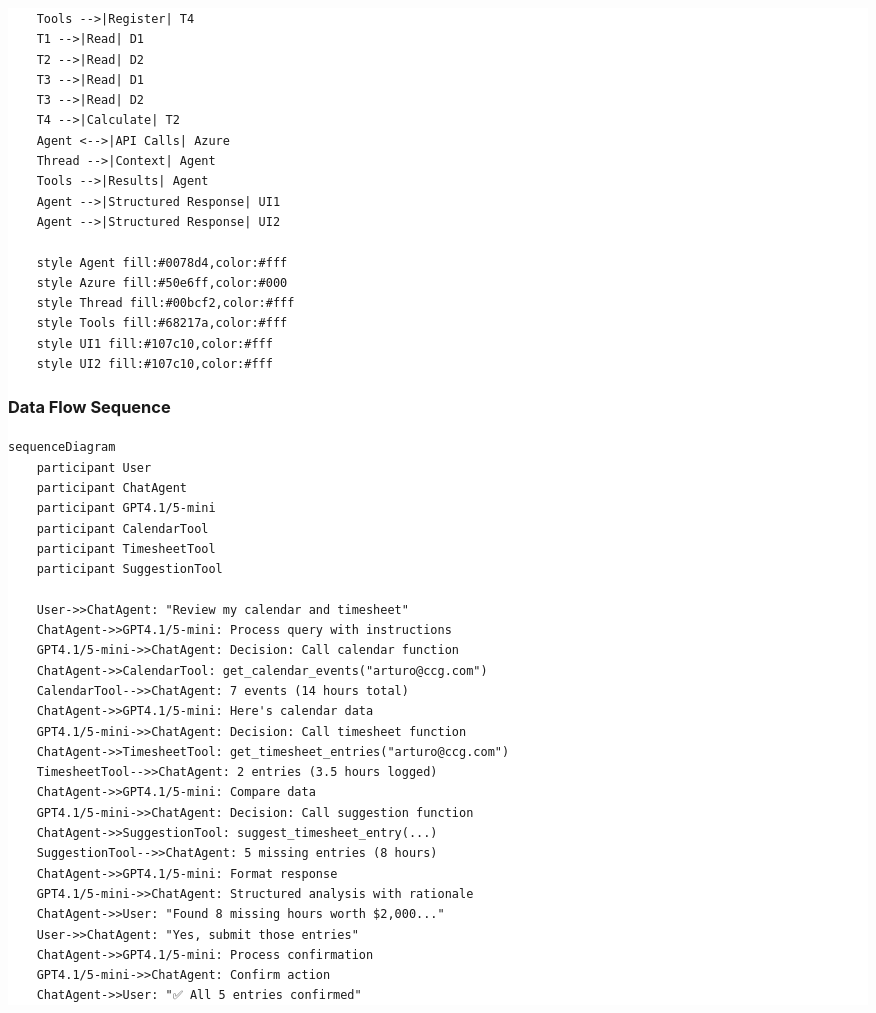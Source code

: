 ```mermaid
    Tools -->|Register| T4
    T1 -->|Read| D1
    T2 -->|Read| D2
    T3 -->|Read| D1
    T3 -->|Read| D2
    T4 -->|Calculate| T2
    Agent <-->|API Calls| Azure
    Thread -->|Context| Agent
    Tools -->|Results| Agent
    Agent -->|Structured Response| UI1
    Agent -->|Structured Response| UI2

    style Agent fill:#0078d4,color:#fff
    style Azure fill:#50e6ff,color:#000
    style Thread fill:#00bcf2,color:#fff
    style Tools fill:#68217a,color:#fff
    style UI1 fill:#107c10,color:#fff
    style UI2 fill:#107c10,color:#fff
```

### Data Flow Sequence

```mermaid
sequenceDiagram
    participant User
    participant ChatAgent
    participant GPT4.1/5-mini
    participant CalendarTool
    participant TimesheetTool
    participant SuggestionTool

    User->>ChatAgent: "Review my calendar and timesheet"
    ChatAgent->>GPT4.1/5-mini: Process query with instructions
    GPT4.1/5-mini->>ChatAgent: Decision: Call calendar function
    ChatAgent->>CalendarTool: get_calendar_events("arturo@ccg.com")
    CalendarTool-->>ChatAgent: 7 events (14 hours total)
    ChatAgent->>GPT4.1/5-mini: Here's calendar data
    GPT4.1/5-mini->>ChatAgent: Decision: Call timesheet function
    ChatAgent->>TimesheetTool: get_timesheet_entries("arturo@ccg.com")
    TimesheetTool-->>ChatAgent: 2 entries (3.5 hours logged)
    ChatAgent->>GPT4.1/5-mini: Compare data
    GPT4.1/5-mini->>ChatAgent: Decision: Call suggestion function
    ChatAgent->>SuggestionTool: suggest_timesheet_entry(...)
    SuggestionTool-->>ChatAgent: 5 missing entries (8 hours)
    ChatAgent->>GPT4.1/5-mini: Format response
    GPT4.1/5-mini->>ChatAgent: Structured analysis with rationale
    ChatAgent->>User: "Found 8 missing hours worth $2,000..."
    User->>ChatAgent: "Yes, submit those entries"
    ChatAgent->>GPT4.1/5-mini: Process confirmation
    GPT4.1/5-mini->>ChatAgent: Confirm action
    ChatAgent->>User: "✅ All 5 entries confirmed"
```
